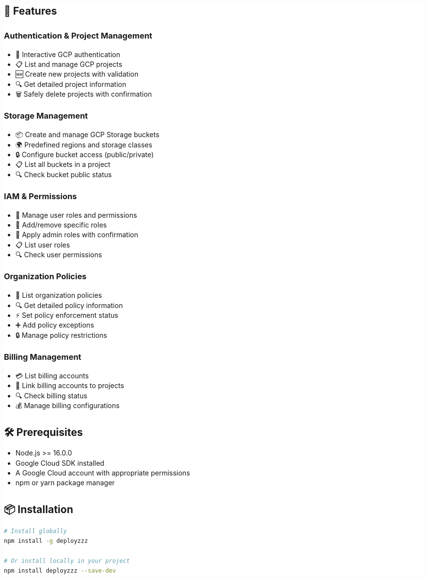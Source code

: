 ## 🌟 Features

### Authentication & Project Management
- 🔐 Interactive GCP authentication
- 📋 List and manage GCP projects
- 🆕 Create new projects with validation
- 🔍 Get detailed project information
- 🗑️ Safely delete projects with confirmation

### Storage Management
- 📦 Create and manage GCP Storage buckets
- 🌍 Predefined regions and storage classes
- 🔒 Configure bucket access (public/private)
- 📋 List all buckets in a project
- 🔍 Check bucket public status

### IAM & Permissions
- 👥 Manage user roles and permissions
- 🔑 Add/remove specific roles
- 👑 Apply admin roles with confirmation
- 📋 List user roles
- 🔍 Check user permissions

### Organization Policies
- 📜 List organization policies
- 🔍 Get detailed policy information
- ⚡ Set policy enforcement status
- ➕ Add policy exceptions
- 🔒 Manage policy restrictions

### Billing Management
- 💳 List billing accounts
- 🔗 Link billing accounts to projects
- 🔍 Check billing status
- 💰 Manage billing configurations

## 🛠️ Prerequisites

- Node.js >= 16.0.0
- Google Cloud SDK installed
- A Google Cloud account with appropriate permissions
- npm or yarn package manager

## 📦 Installation

```bash
# Install globally
npm install -g deployzzz

# Or install locally in your project
npm install deployzzz --save-dev
```
